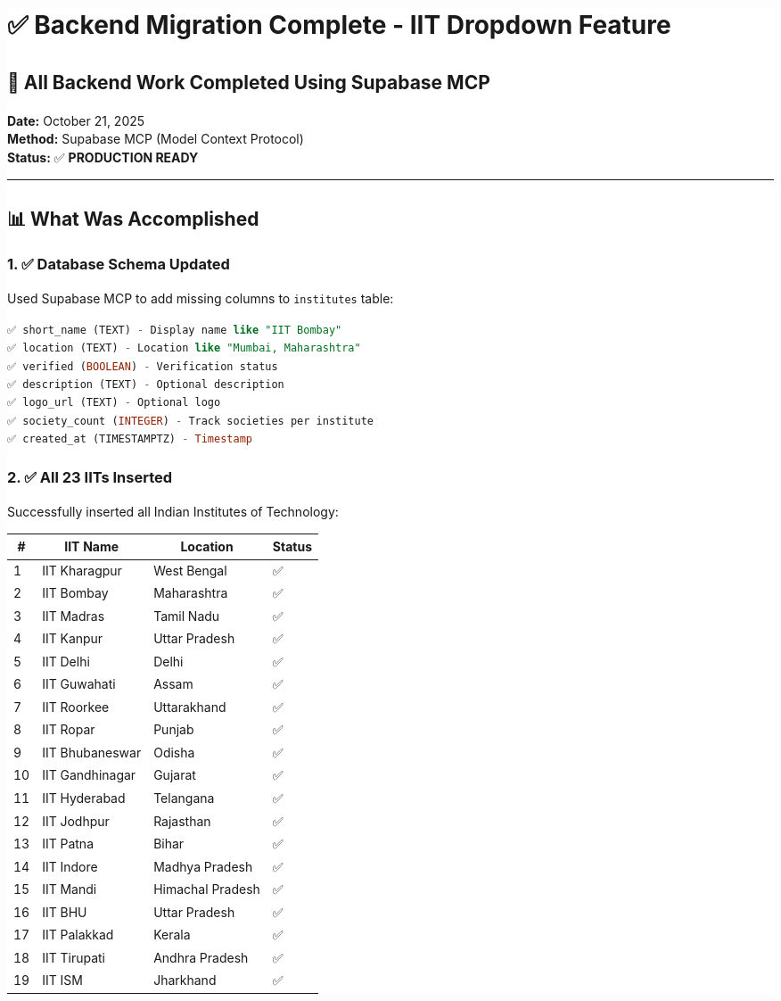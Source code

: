 # ✅ Backend Migration Complete - IIT Dropdown Feature

## 🎉 **All Backend Work Completed Using Supabase MCP**

**Date:** October 21, 2025  
**Method:** Supabase MCP (Model Context Protocol)  
**Status:** ✅ **PRODUCTION READY**

---

## 📊 **What Was Accomplished**

### 1. ✅ Database Schema Updated
Used Supabase MCP to add missing columns to `institutes` table:

```sql
✅ short_name (TEXT) - Display name like "IIT Bombay"
✅ location (TEXT) - Location like "Mumbai, Maharashtra"
✅ verified (BOOLEAN) - Verification status
✅ description (TEXT) - Optional description
✅ logo_url (TEXT) - Optional logo
✅ society_count (INTEGER) - Track societies per institute
✅ created_at (TIMESTAMPTZ) - Timestamp
```

### 2. ✅ All 23 IITs Inserted
Successfully inserted all Indian Institutes of Technology:

| # | IIT Name | Location | Status |
|---|----------|----------|--------|
| 1 | IIT Kharagpur | West Bengal | ✅ |
| 2 | IIT Bombay | Maharashtra | ✅ |
| 3 | IIT Madras | Tamil Nadu | ✅ |
| 4 | IIT Kanpur | Uttar Pradesh | ✅ |
| 5 | IIT Delhi | Delhi | ✅ |
| 6 | IIT Guwahati | Assam | ✅ |
| 7 | IIT Roorkee | Uttarakhand | ✅ |
| 8 | IIT Ropar | Punjab | ✅ |
| 9 | IIT Bhubaneswar | Odisha | ✅ |
| 10 | IIT Gandhinagar | Gujarat | ✅ |
| 11 | IIT Hyderabad | Telangana | ✅ |
| 12 | IIT Jodhpur | Rajasthan | ✅ |
| 13 | IIT Patna | Bihar | ✅ |
| 14 | IIT Indore | Madhya Pradesh | ✅ |
| 15 | IIT Mandi | Himachal Pradesh | ✅ |
| 16 | IIT BHU | Uttar Pradesh | ✅ |
| 17 | IIT Palakkad | Kerala | ✅ |
| 18 | IIT Tirupati | Andhra Pradesh | ✅ |
| 19 | IIT ISM | Jharkhand | ✅ |